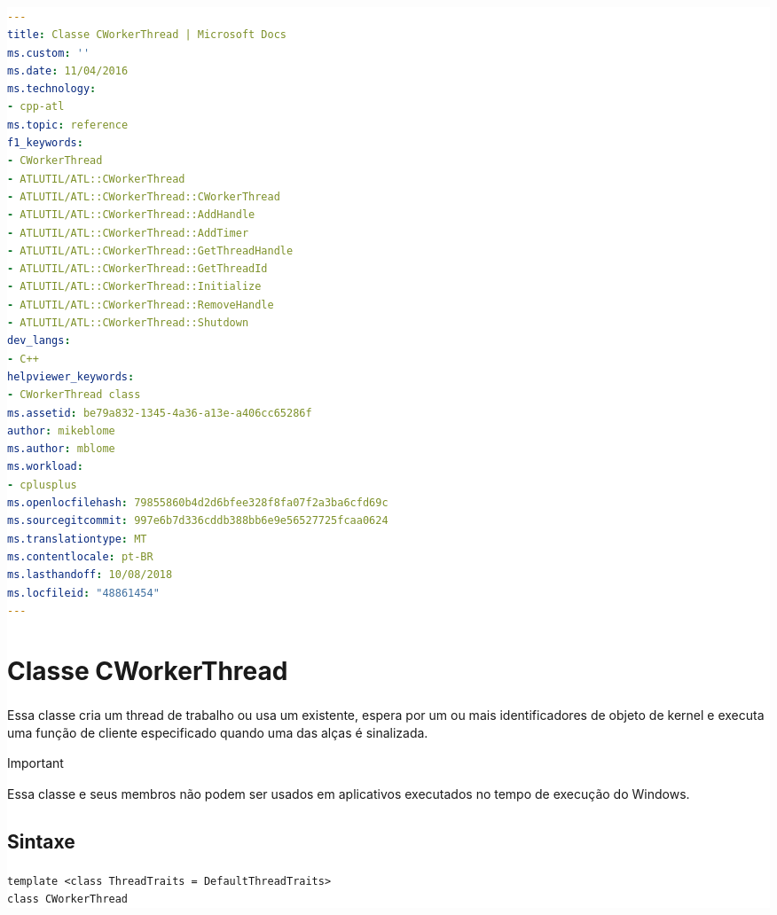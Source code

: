 ```yaml
---
title: Classe CWorkerThread | Microsoft Docs
ms.custom: ''
ms.date: 11/04/2016
ms.technology:
- cpp-atl
ms.topic: reference
f1_keywords:
- CWorkerThread
- ATLUTIL/ATL::CWorkerThread
- ATLUTIL/ATL::CWorkerThread::CWorkerThread
- ATLUTIL/ATL::CWorkerThread::AddHandle
- ATLUTIL/ATL::CWorkerThread::AddTimer
- ATLUTIL/ATL::CWorkerThread::GetThreadHandle
- ATLUTIL/ATL::CWorkerThread::GetThreadId
- ATLUTIL/ATL::CWorkerThread::Initialize
- ATLUTIL/ATL::CWorkerThread::RemoveHandle
- ATLUTIL/ATL::CWorkerThread::Shutdown
dev_langs:
- C++
helpviewer_keywords:
- CWorkerThread class
ms.assetid: be79a832-1345-4a36-a13e-a406cc65286f
author: mikeblome
ms.author: mblome
ms.workload:
- cplusplus
ms.openlocfilehash: 79855860b4d2d6bfee328f8fa07f2a3ba6cfd69c
ms.sourcegitcommit: 997e6b7d336cddb388bb6e9e56527725fcaa0624
ms.translationtype: MT
ms.contentlocale: pt-BR
ms.lasthandoff: 10/08/2018
ms.locfileid: "48861454"
---
```

# <a name="cworkerthread-class"></a>Classe CWorkerThread

Essa classe cria um thread de trabalho ou usa um existente, espera por um ou mais identificadores de objeto de kernel e executa uma função de cliente especificado quando uma das alças é sinalizada.

> [!IMPORTANT]
> Essa classe e seus membros não podem ser usados em aplicativos executados no tempo de execução do Windows.

## <a name="syntax"></a>Sintaxe

```
template <class ThreadTraits = DefaultThreadTraits>
class CWorkerThread
```
